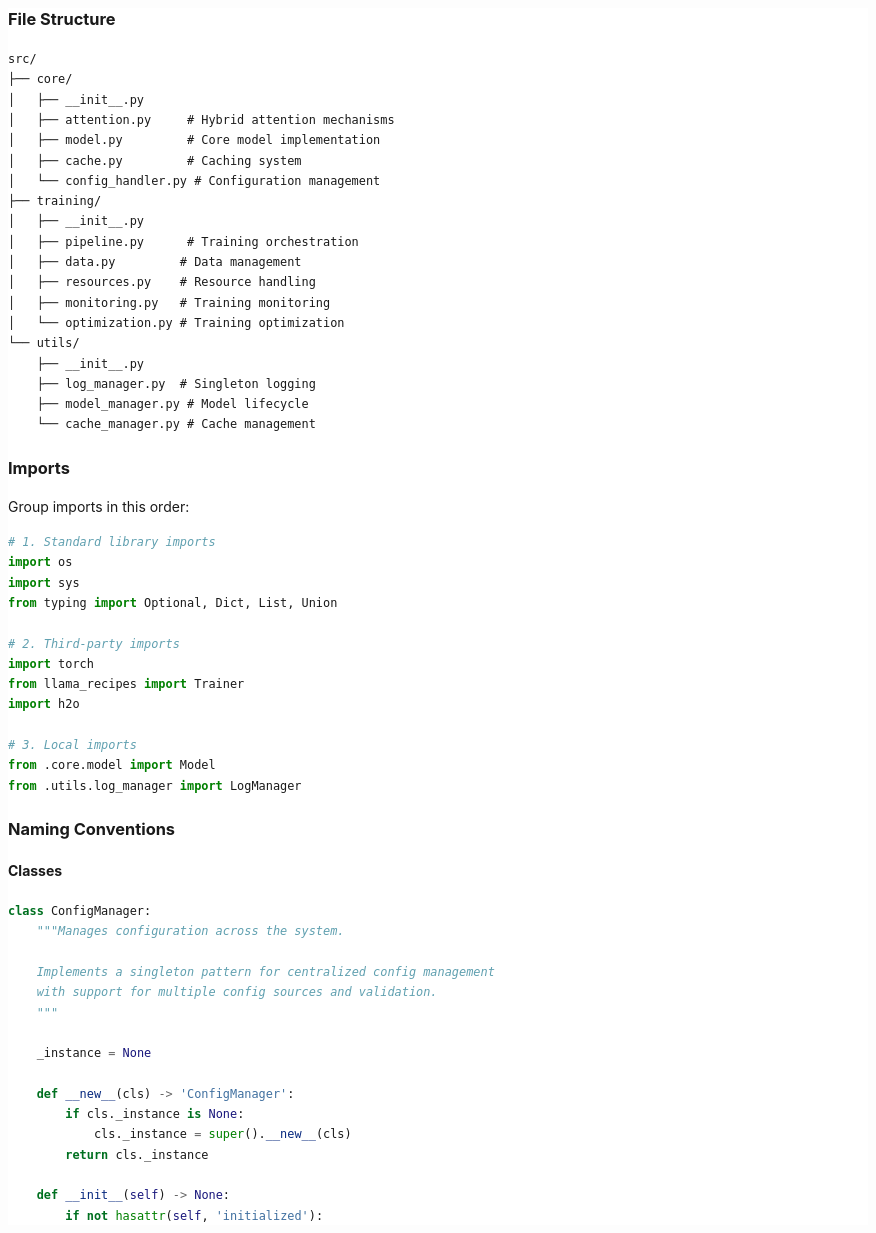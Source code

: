 ### File Structure

```text
src/
├── core/
│   ├── __init__.py
│   ├── attention.py     # Hybrid attention mechanisms
│   ├── model.py         # Core model implementation
│   ├── cache.py         # Caching system
│   └── config_handler.py # Configuration management
├── training/
│   ├── __init__.py
│   ├── pipeline.py      # Training orchestration
│   ├── data.py         # Data management
│   ├── resources.py    # Resource handling
│   ├── monitoring.py   # Training monitoring
│   └── optimization.py # Training optimization
└── utils/
    ├── __init__.py
    ├── log_manager.py  # Singleton logging
    ├── model_manager.py # Model lifecycle
    └── cache_manager.py # Cache management
```

### Imports

Group imports in this order:

```python
# 1. Standard library imports
import os
import sys
from typing import Optional, Dict, List, Union

# 2. Third-party imports
import torch
from llama_recipes import Trainer
import h2o

# 3. Local imports
from .core.model import Model
from .utils.log_manager import LogManager
```

### Naming Conventions

#### Classes

```python
class ConfigManager:
    """Manages configuration across the system.

    Implements a singleton pattern for centralized config management
    with support for multiple config sources and validation.
    """

    _instance = None

    def __new__(cls) -> 'ConfigManager':
        if cls._instance is None:
            cls._instance = super().__new__(cls)
        return cls._instance

    def __init__(self) -> None:
        if not hasattr(self, 'initialized'):
```